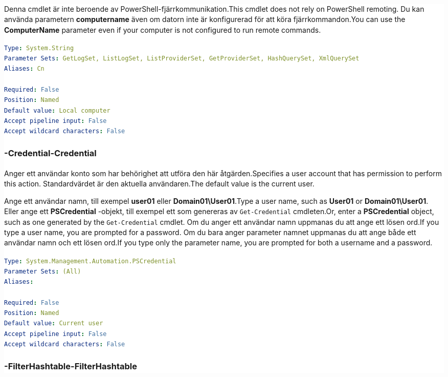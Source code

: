 <span data-ttu-id="ca6c0-288">Denna cmdlet är inte beroende av PowerShell-fjärrkommunikation.</span><span class="sxs-lookup"><span data-stu-id="ca6c0-288">This cmdlet does not rely on PowerShell remoting.</span></span> <span data-ttu-id="ca6c0-289">Du kan använda parametern **computername** även om datorn inte är konfigurerad för att köra fjärrkommandon.</span><span class="sxs-lookup"><span data-stu-id="ca6c0-289">You can use the **ComputerName** parameter even if your computer is not configured to run remote commands.</span></span>

```yaml
Type: System.String
Parameter Sets: GetLogSet, ListLogSet, ListProviderSet, GetProviderSet, HashQuerySet, XmlQuerySet
Aliases: Cn

Required: False
Position: Named
Default value: Local computer
Accept pipeline input: False
Accept wildcard characters: False
```

### <span data-ttu-id="ca6c0-290">-Credential</span><span class="sxs-lookup"><span data-stu-id="ca6c0-290">-Credential</span></span>

<span data-ttu-id="ca6c0-291">Anger ett användar konto som har behörighet att utföra den här åtgärden.</span><span class="sxs-lookup"><span data-stu-id="ca6c0-291">Specifies a user account that has permission to perform this action.</span></span> <span data-ttu-id="ca6c0-292">Standardvärdet är den aktuella användaren.</span><span class="sxs-lookup"><span data-stu-id="ca6c0-292">The default value is the current user.</span></span>

<span data-ttu-id="ca6c0-293">Ange ett användar namn, till exempel **user01** eller **Domain01\User01**.</span><span class="sxs-lookup"><span data-stu-id="ca6c0-293">Type a user name, such as **User01** or **Domain01\User01**.</span></span> <span data-ttu-id="ca6c0-294">Eller ange ett **PSCredential** -objekt, till exempel ett som genereras av `Get-Credential` cmdleten.</span><span class="sxs-lookup"><span data-stu-id="ca6c0-294">Or, enter a **PSCredential** object, such as one generated by the `Get-Credential` cmdlet.</span></span> <span data-ttu-id="ca6c0-295">Om du anger ett användar namn uppmanas du att ange ett lösen ord.</span><span class="sxs-lookup"><span data-stu-id="ca6c0-295">If you type a user name, you are prompted for a password.</span></span> <span data-ttu-id="ca6c0-296">Om du bara anger parameter namnet uppmanas du att ange både ett användar namn och ett lösen ord.</span><span class="sxs-lookup"><span data-stu-id="ca6c0-296">If you type only the parameter name, you are prompted for both a username and a password.</span></span>

```yaml
Type: System.Management.Automation.PSCredential
Parameter Sets: (All)
Aliases:

Required: False
Position: Named
Default value: Current user
Accept pipeline input: False
Accept wildcard characters: False
```

### <span data-ttu-id="ca6c0-297">-FilterHashtable</span><span class="sxs-lookup"><span data-stu-id="ca6c0-297">-FilterHashtable</span></span>
